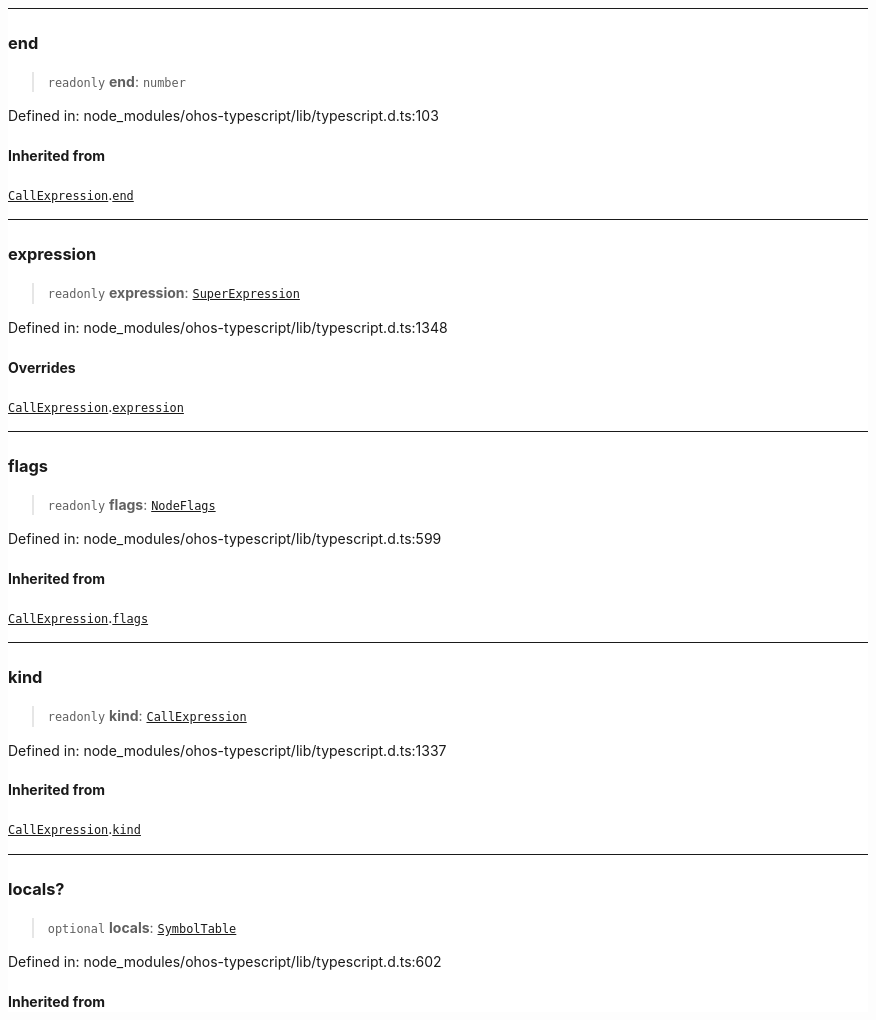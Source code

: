 ***

### end

> `readonly` **end**: `number`

Defined in: node\_modules/ohos-typescript/lib/typescript.d.ts:103

#### Inherited from

[`CallExpression`](CallExpression.md).[`end`](CallExpression.md#end)

***

### expression

> `readonly` **expression**: [`SuperExpression`](SuperExpression.md)

Defined in: node\_modules/ohos-typescript/lib/typescript.d.ts:1348

#### Overrides

[`CallExpression`](CallExpression.md).[`expression`](CallExpression.md#expression)

***

### flags

> `readonly` **flags**: [`NodeFlags`](../enumerations/NodeFlags.md)

Defined in: node\_modules/ohos-typescript/lib/typescript.d.ts:599

#### Inherited from

[`CallExpression`](CallExpression.md).[`flags`](CallExpression.md#flags)

***

### kind

> `readonly` **kind**: [`CallExpression`](../enumerations/SyntaxKind.md#callexpression)

Defined in: node\_modules/ohos-typescript/lib/typescript.d.ts:1337

#### Inherited from

[`CallExpression`](CallExpression.md).[`kind`](CallExpression.md#kind)

***

### locals?

> `optional` **locals**: [`SymbolTable`](../type-aliases/SymbolTable.md)

Defined in: node\_modules/ohos-typescript/lib/typescript.d.ts:602

#### Inherited from

